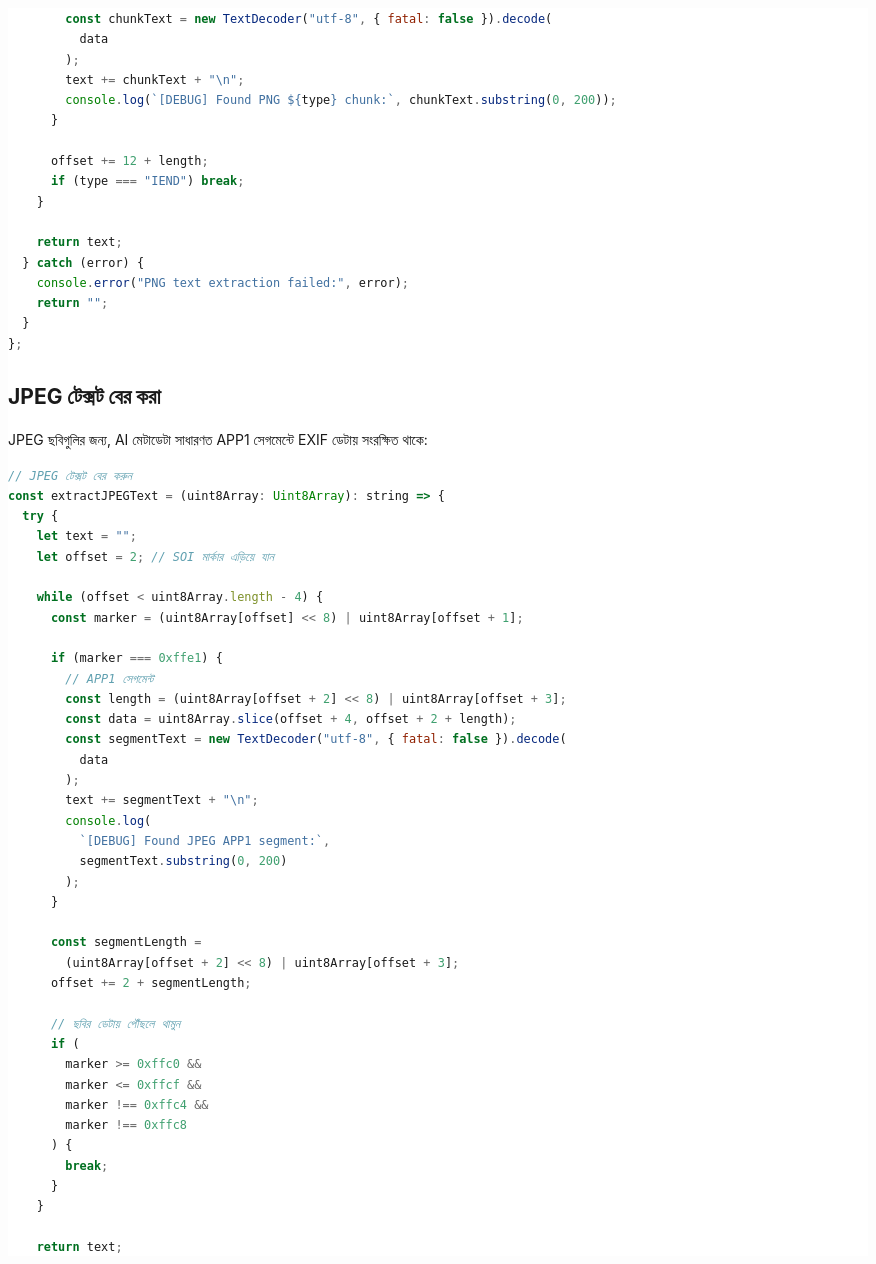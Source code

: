 ```js
        const chunkText = new TextDecoder("utf-8", { fatal: false }).decode(
          data
        );
        text += chunkText + "\n";
        console.log(`[DEBUG] Found PNG ${type} chunk:`, chunkText.substring(0, 200));
      }

      offset += 12 + length;
      if (type === "IEND") break;
    }

    return text;
  } catch (error) {
    console.error("PNG text extraction failed:", error);
    return "";
  }
};
```

## JPEG টেক্সট বের করা

JPEG ছবিগুলির জন্য, AI মেটাডেটা সাধারণত APP1 সেগমেন্টে EXIF ডেটায় সংরক্ষিত থাকে:

```js
// JPEG টেক্সট বের করুন
const extractJPEGText = (uint8Array: Uint8Array): string => {
  try {
    let text = "";
    let offset = 2; // SOI মার্কার এড়িয়ে যান

    while (offset < uint8Array.length - 4) {
      const marker = (uint8Array[offset] << 8) | uint8Array[offset + 1];

      if (marker === 0xffe1) {
        // APP1 সেগমেন্ট
        const length = (uint8Array[offset + 2] << 8) | uint8Array[offset + 3];
        const data = uint8Array.slice(offset + 4, offset + 2 + length);
        const segmentText = new TextDecoder("utf-8", { fatal: false }).decode(
          data
        );
        text += segmentText + "\n";
        console.log(
          `[DEBUG] Found JPEG APP1 segment:`,
          segmentText.substring(0, 200)
        );
      }

      const segmentLength =
        (uint8Array[offset + 2] << 8) | uint8Array[offset + 3];
      offset += 2 + segmentLength;

      // ছবির ডেটায় পৌঁছলে থামুন
      if (
        marker >= 0xffc0 &&
        marker <= 0xffcf &&
        marker !== 0xffc4 &&
        marker !== 0xffc8
      ) {
        break;
      }
    }

    return text;
```